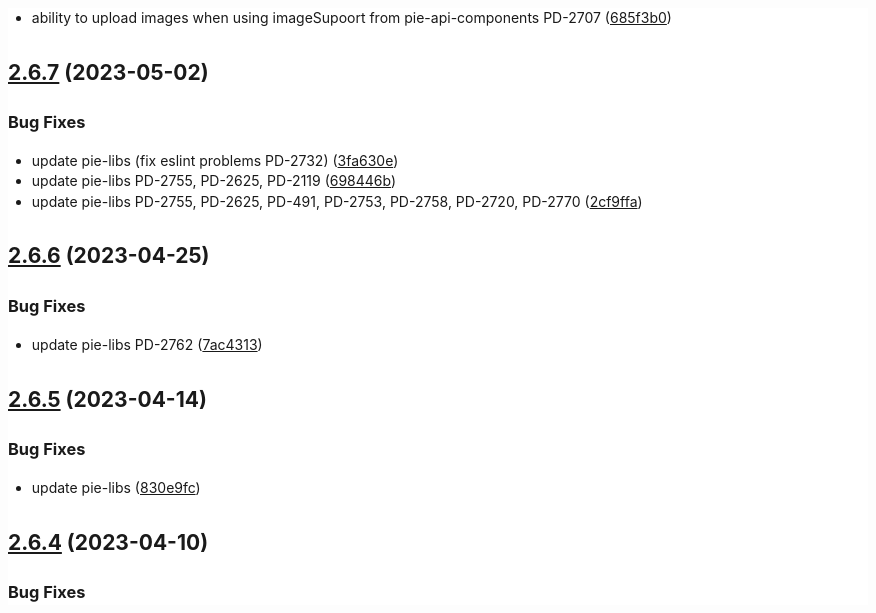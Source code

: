 * ability to upload images when using imageSupoort from pie-api-components PD-2707 ([685f3b0](https://github.com/pie-framework/pie-elements/commit/685f3b035d86c5f4ad60cdb9ec84690d5ccaa4fc))





## [2.6.7](https://github.com/pie-framework/pie-elements/compare/@pie-element/calculator-configure@2.6.6...@pie-element/calculator-configure@2.6.7) (2023-05-02)


### Bug Fixes

* update pie-libs (fix eslint problems PD-2732) ([3fa630e](https://github.com/pie-framework/pie-elements/commit/3fa630eb96b116cb685ab58fbf216fb572d1c333))
* update pie-libs PD-2755, PD-2625, PD-2119 ([698446b](https://github.com/pie-framework/pie-elements/commit/698446b29a553a022c91825118370faae824b723))
* update pie-libs PD-2755, PD-2625, PD-491, PD-2753, PD-2758, PD-2720, PD-2770 ([2cf9ffa](https://github.com/pie-framework/pie-elements/commit/2cf9ffa4fbef6f2ebc0924f305debc9fc6560a75))





## [2.6.6](https://github.com/pie-framework/pie-elements/compare/@pie-element/calculator-configure@2.6.5...@pie-element/calculator-configure@2.6.6) (2023-04-25)


### Bug Fixes

* update pie-libs PD-2762 ([7ac4313](https://github.com/pie-framework/pie-elements/commit/7ac431346b822fe3bbb0d13375f044f6ce1f426b))





## [2.6.5](https://github.com/pie-framework/pie-elements/compare/@pie-element/calculator-configure@2.6.4...@pie-element/calculator-configure@2.6.5) (2023-04-14)


### Bug Fixes

* update pie-libs ([830e9fc](https://github.com/pie-framework/pie-elements/commit/830e9fcf07f057e632b44d7a64ddb436353d49f6))





## [2.6.4](https://github.com/pie-framework/pie-elements/compare/@pie-element/calculator-configure@2.6.3...@pie-element/calculator-configure@2.6.4) (2023-04-10)


### Bug Fixes
